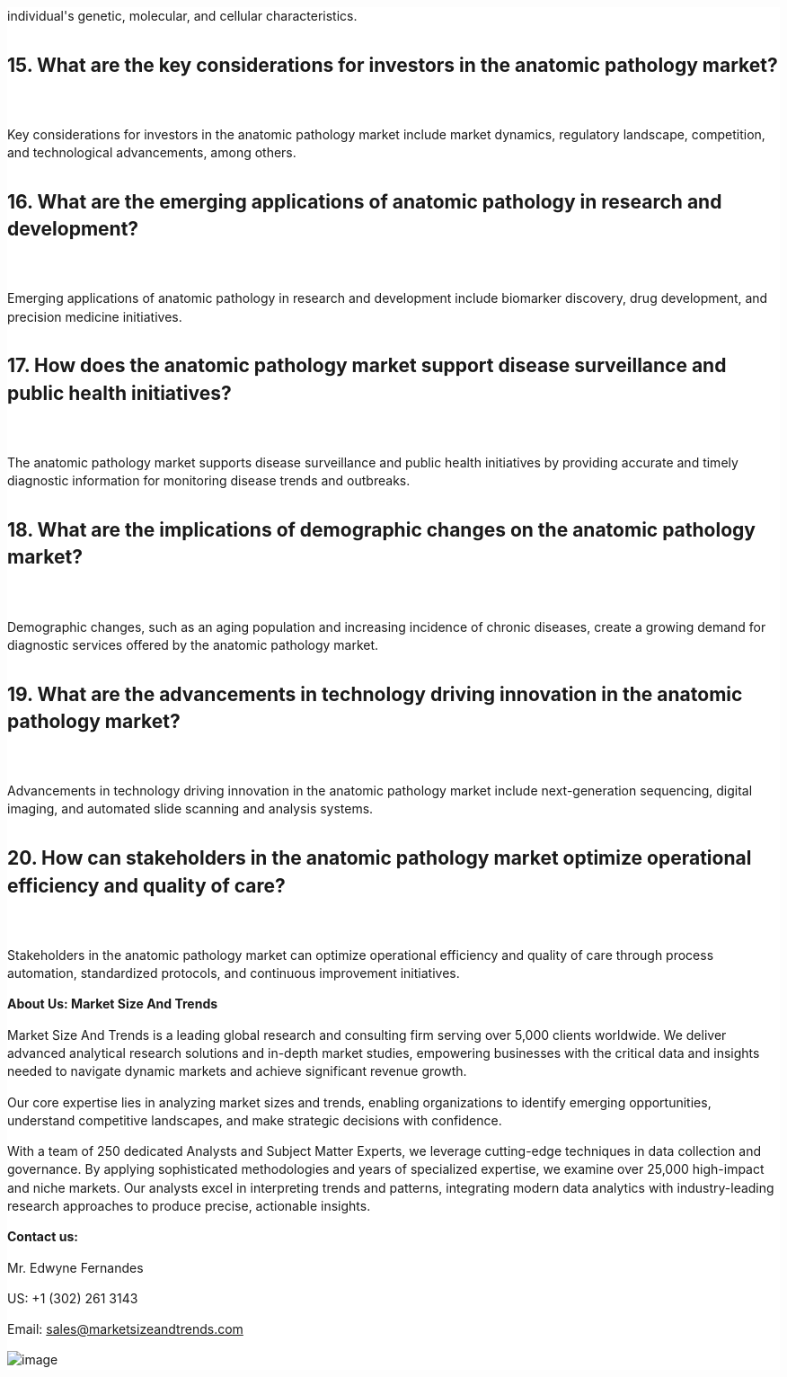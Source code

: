 individual's genetic, molecular, and cellular characteristics.</p><h2>15. What are the key considerations for investors in the anatomic pathology market?</h2><p>&nbsp;</p><p>Key considerations for investors in the anatomic pathology market include market dynamics, regulatory landscape, competition, and technological advancements, among others.</p><h2>16. What are the emerging applications of anatomic pathology in research and development?</h2><p>&nbsp;</p><p>Emerging applications of anatomic pathology in research and development include biomarker discovery, drug development, and precision medicine initiatives.</p><h2>17. How does the anatomic pathology market support disease surveillance and public health initiatives?</h2><p>&nbsp;</p><p>The anatomic pathology market supports disease surveillance and public health initiatives by providing accurate and timely diagnostic information for monitoring disease trends and outbreaks.</p><h2>18. What are the implications of demographic changes on the anatomic pathology market?</h2><p>&nbsp;</p><p>Demographic changes, such as an aging population and increasing incidence of chronic diseases, create a growing demand for diagnostic services offered by the anatomic pathology market.</p><h2>19. What are the advancements in technology driving innovation in the anatomic pathology market?</h2><p>&nbsp;</p><p>Advancements in technology driving innovation in the anatomic pathology market include next-generation sequencing, digital imaging, and automated slide scanning and analysis systems.</p><h2>20. How can stakeholders in the anatomic pathology market optimize operational efficiency and quality of care?</h2><p>&nbsp;</p><p>Stakeholders in the anatomic pathology market can optimize operational efficiency and quality of care through process automation, standardized protocols, and continuous improvement initiatives.</p></body></html></p><p><strong>About Us:&nbsp;Market Size And Trends</strong></p><p>Market Size And Trends&nbsp;is a leading global research and consulting firm serving over 5,000 clients worldwide. We deliver advanced analytical research solutions and in-depth market studies, empowering businesses with the critical data and insights needed to navigate dynamic markets and achieve significant revenue growth.</p><p>Our core expertise lies in analyzing market sizes and trends, enabling organizations to identify emerging opportunities, understand competitive landscapes, and make strategic decisions with confidence.</p><p>With a team of 250 dedicated Analysts and Subject Matter Experts, we leverage cutting-edge techniques in data collection and governance. By applying sophisticated methodologies and years of specialized expertise, we examine over 25,000 high-impact and niche markets. Our analysts excel in interpreting trends and patterns, integrating modern data analytics with industry-leading research approaches to produce precise, actionable insights.</p><p><strong>Contact us:</strong></p><p>Mr. Edwyne Fernandes</p><p>US: +1 (302) 261 3143</p><p>Email: <a href="mailto:sales@marketsizeandtrends.com">sales@marketsizeandtrends.com</a>&nbsp;</p>
![image](https://github.com/user-attachments/assets/849e0673-93bd-4ef2-af02-5733ade6f0fd)
